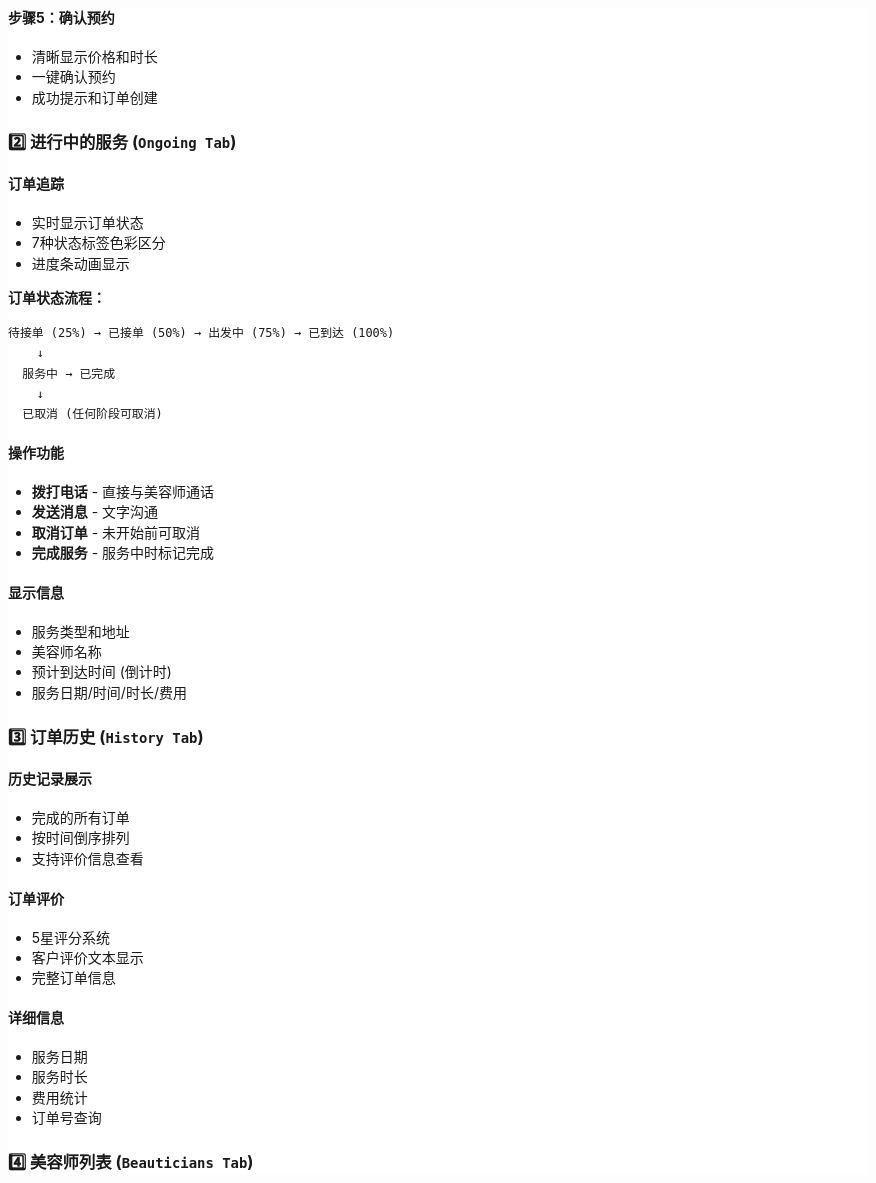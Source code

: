#### 步骤5：确认预约
- 清晰显示价格和时长
- 一键确认预约
- 成功提示和订单创建

### 2️⃣ **进行中的服务** (`Ongoing Tab`)

#### 订单追踪
- 实时显示订单状态
- 7种状态标签色彩区分
- 进度条动画显示

**订单状态流程：**
```
待接单 (25%) → 已接单 (50%) → 出发中 (75%) → 已到达 (100%)
    ↓
  服务中 → 已完成
    ↓
  已取消 (任何阶段可取消)
```

#### 操作功能
- **拨打电话** - 直接与美容师通话
- **发送消息** - 文字沟通
- **取消订单** - 未开始前可取消
- **完成服务** - 服务中时标记完成

#### 显示信息
- 服务类型和地址
- 美容师名称
- 预计到达时间 (倒计时)
- 服务日期/时间/时长/费用

### 3️⃣ **订单历史** (`History Tab`)

#### 历史记录展示
- 完成的所有订单
- 按时间倒序排列
- 支持评价信息查看

#### 订单评价
- 5星评分系统
- 客户评价文本显示
- 完整订单信息

#### 详细信息
- 服务日期
- 服务时长
- 费用统计
- 订单号查询

### 4️⃣ **美容师列表** (`Beauticians Tab`)
